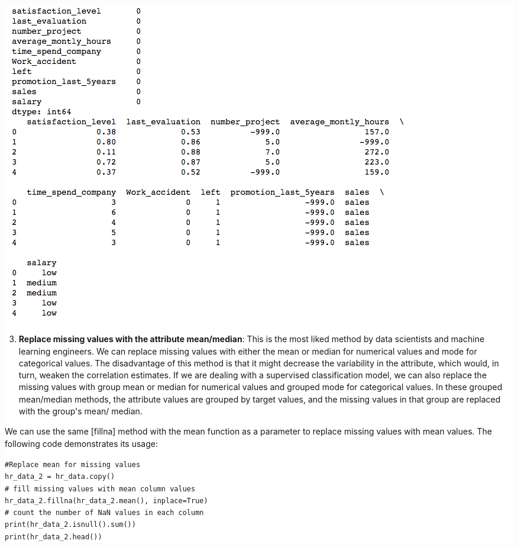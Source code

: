 ![](./images/e34d2727-1331-43f0-93b7-10a8367e4797.png)


3.  **Replace missing values with the attribute mean/median**: This is
    the most liked method by data scientists and machine learning
    engineers. We can replace missing values with either the mean or
    median for numerical values and mode for categorical values. The
    disadvantage of this method is that it might decrease the
    variability in the attribute, which would, in turn, weaken the
    correlation estimates. If we are dealing with a supervised
    classification model, we can also replace the missing values with
    group mean or median for numerical values and grouped mode for
    categorical values. In these grouped mean/median methods, the
    attribute values are grouped by target values, and the missing
    values in that group are replaced with the group\'s mean/ median.

We can use the same [fillna] method with the mean function as a
parameter to replace missing values with mean values. The following code
demonstrates its usage:


``` {.language-markup}
#Replace mean for missing values
hr_data_2 = hr_data.copy()
# fill missing values with mean column values
hr_data_2.fillna(hr_data_2.mean(), inplace=True)
# count the number of NaN values in each column
print(hr_data_2.isnull().sum())
print(hr_data_2.head())
```
